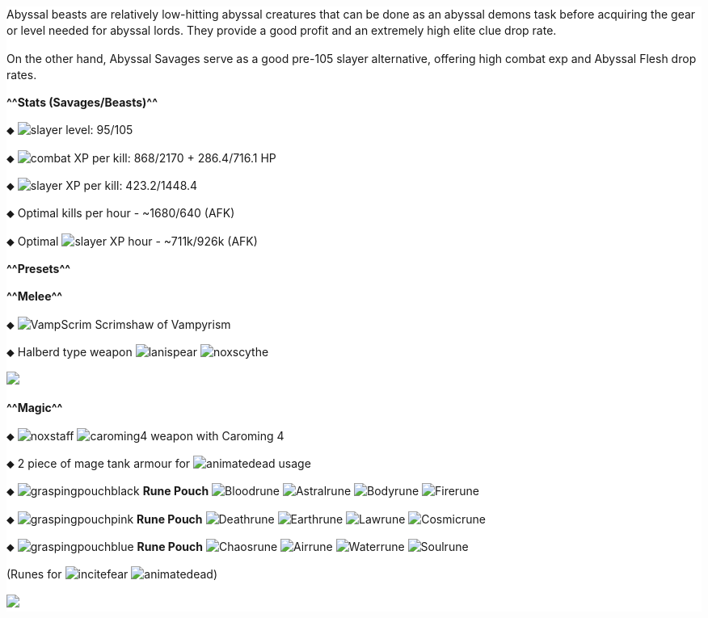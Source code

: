 
Abyssal beasts are relatively low-hitting abyssal creatures that can be done as an abyssal demons task before acquiring the gear or level needed for abyssal lords. They provide a good profit and an extremely high elite clue drop rate.



On the other hand, Abyssal Savages serve as a good pre-105 slayer alternative, offering high combat exp and Abyssal Flesh drop rates.


**^^Stats (Savages/Beasts)^^**

⬥ <img title="slayer" class="d-emoji" alt="slayer" src="https://cdn.discordapp.com/emojis/797896049548066857.png?v=1"> level: 95/105

⬥ <img title="combat" class="d-emoji" alt="combat" src="https://cdn.discordapp.com/emojis/797896050370281523.png?v=1"> XP per kill: 868/2170 + 286.4/716.1 HP

⬥ <img title="slayer" class="d-emoji" alt="slayer" src="https://cdn.discordapp.com/emojis/797896049548066857.png?v=1"> XP per kill: 423.2/1448.4

⬥ Optimal kills per hour - ~1680/640 (AFK)

⬥ Optimal <img title="slayer" class="d-emoji" alt="slayer" src="https://cdn.discordapp.com/emojis/797896049548066857.png?v=1"> XP hour - ~711k/926k (AFK)


**^^Presets^^**

**^^Melee^^**

⬥ <img title="VampScrim" class="d-emoji" alt="VampScrim" src="https://cdn.discordapp.com/emojis/513201294262009874.png?v=1"> Scrimshaw of Vampyrism

⬥ Halberd type weapon <img title="lanispear" class="d-emoji" alt="lanispear" src="https://cdn.discordapp.com/emojis/839903893177106454.png?v=1"> <img title="noxscythe" class="d-emoji" alt="noxscythe" src="https://cdn.discordapp.com/emojis/513190159341322240.png?v=1">





<img class="media" src="https://imgur.com/Y2mSLgO.png">



**^^Magic^^**

⬥ <img title="noxstaff" class="d-emoji" alt="noxstaff" src="https://cdn.discordapp.com/emojis/513190159294922753.png?v=1"> <img title="caroming4" class="d-emoji" alt="caroming4" src="https://cdn.discordapp.com/emojis/791281588792590336.png?v=1"> weapon with Caroming 4

⬥ 2 piece of mage tank armour for <img title="animatedead" class="d-emoji" alt="animatedead" src="https://cdn.discordapp.com/emojis/856635090453135382.png?v=1"> usage

⬥ <img title="graspingpouchblack" class="d-emoji" alt="graspingpouchblack" src="https://cdn.discordapp.com/emojis/892816436974735361.png?v=1"> **Rune Pouch** <img title="Bloodrune" class="d-emoji" alt="Bloodrune" src="https://cdn.discordapp.com/emojis/536252658970001409.png?v=1"> <img title="Astralrune" class="d-emoji" alt="Astralrune" src="https://cdn.discordapp.com/emojis/536252658961481769.png?v=1"> <img title="Bodyrune" class="d-emoji" alt="Bodyrune" src="https://cdn.discordapp.com/emojis/536252659301089280.png?v=1"> <img title="Firerune" class="d-emoji" alt="Firerune" src="https://cdn.discordapp.com/emojis/536252659850674186.png?v=1">

⬥ <img title="graspingpouchpink" class="d-emoji" alt="graspingpouchpink" src="https://cdn.discordapp.com/emojis/892816437503221830.png?v=1"> **Rune Pouch** <img title="Deathrune" class="d-emoji" alt="Deathrune" src="https://cdn.discordapp.com/emojis/536252659586433024.png?v=1"> <img title="Earthrune" class="d-emoji" alt="Earthrune" src="https://cdn.discordapp.com/emojis/536252659808731137.png?v=1"> <img title="Lawrune" class="d-emoji" alt="Lawrune" src="https://cdn.discordapp.com/emojis/536252661406760970.png?v=1"> <img title="Cosmicrune" class="d-emoji" alt="Cosmicrune" src="https://cdn.discordapp.com/emojis/536252659615924258.png?v=1">

⬥ <img title="graspingpouchblue" class="d-emoji" alt="graspingpouchblue" src="https://cdn.discordapp.com/emojis/892816437406728252.png?v=1"> **Rune Pouch** <img title="Chaosrune" class="d-emoji" alt="Chaosrune" src="https://cdn.discordapp.com/emojis/536252659422855188.png?v=1"> <img title="Airrune" class="d-emoji" alt="Airrune" src="https://cdn.discordapp.com/emojis/536252658986647589.png?v=1"> <img title="Waterrune" class="d-emoji" alt="Waterrune" src="https://cdn.discordapp.com/emojis/536252660165115905.png?v=1"> <img title="Soulrune" class="d-emoji" alt="Soulrune" src="https://cdn.discordapp.com/emojis/536252660333019136.png?v=1">

(Runes for <img title="incitefear" class="d-emoji" alt="incitefear" src="https://cdn.discordapp.com/emojis/856635090783567902.png?v=1"> <img title="animatedead" class="d-emoji" alt="animatedead" src="https://cdn.discordapp.com/emojis/856635090453135382.png?v=1">)





<img class="media" src="https://imgur.com/x7mZbgX.png">
